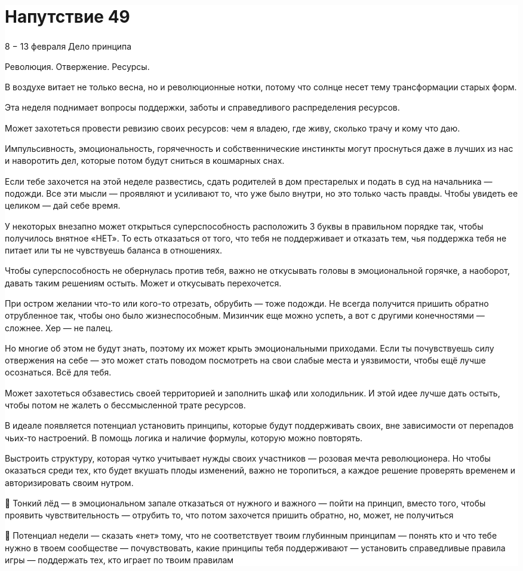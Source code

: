 
# Напутствие 49
8 − 13 февраля
Дело принципа

Революция. Отвержение. Ресурсы.

В воздухе витает не только весна, но и революционные нотки, потому что солнце несет тему трансформации старых форм.

Эта неделя поднимает вопросы поддержки, заботы и справедливого распределения ресурсов. 

Может захотеться провести ревизию своих ресурсов: чем я владею, где живу, сколько трачу и кому что даю. 

Импульсивность, эмоциональность, горячечность и собственнические инстинкты могут проснуться даже в лучших из нас и наворотить дел, которые потом будут сниться в кошмарных снах. 

Если тебе захочется на этой неделе развестись, сдать родителей в дом престарелых и подать в суд на начальника — подожди. Все эти мысли — проявляют и усиливают то, что уже было внутри, но это только часть правды. Чтобы увидеть ее целиком — дай себе время.

У некоторых внезапно может открыться суперспособность расположить 3 буквы в правильном порядке так, чтобы получилось внятное «НЕТ». То есть отказаться от того, что тебя не поддерживает и отказать тем, чья поддержка тебя не питает или ты не чувствуешь баланса в отношениях.

Чтобы суперспособность не обернулась против тебя, важно не откусывать головы в эмоциональной горячке, а наоборот, давать таким решениям остыть. Может и откусывать перехочется.

При остром желании что-то или кого-то отрезать, обрубить — тоже подожди. Не всегда получится пришить обратно отрубленное так, чтобы оно было жизнеспособным. Мизинчик еще можно успеть, а вот с другими конечностями — сложнее. Хер — не палец. 

Но многие об этом не будут знать, поэтому их может крыть эмоциональными приходами. Если ты почувствуешь силу отвержения на себе — это может стать поводом посмотреть на свои слабые места и уязвимости, чтобы ещё лучше осознаться. Всё для тебя.

Может захотеться обзавестись своей территорией и заполнить шкаф или холодильник. И этой идее лучше дать остыть, чтобы потом не жалеть о бессмысленной трате ресурсов.

В идеале появляется потенциал установить принципы, которые будут поддерживать своих, вне зависимости от перепадов чьих-то настроений. В помощь логика и наличие формулы, которую можно повторять.

Выстроить структуру, которая чутко учитывает нужды своих участников — розовая мечта революционера. 
Но чтобы оказаться среди тех, кто будет вкушать плоды изменений, важно не торопиться, а каждое решение проверять временем и авторизировать своим нутром. 

🧊 Тонкий лёд
— в эмоциональном запале отказаться от нужного и важного
— пойти на принцип, вместо того, чтобы проявить чувствительность
— отрубить то, что потом захочется пришить обратно, но, может, не получиться

🌟 Потенциал недели
— сказать «нет» тому, что не соответствует твоим глубинным принципам
— понять кто и что тебе нужно в твоем сообществе
— почувствовать, какие принципы тебя поддерживают
— установить справедливые правила игры
— поддержать тех, кто играет по твоим правилам
